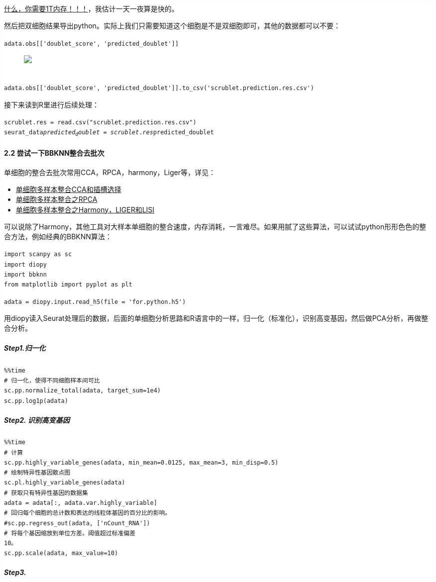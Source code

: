 <a href="https://mp.weixin.qq.com/s?__biz=MzAxMDkxODM1Ng==&amp;mid=2247504102&amp;idx=1&amp;sn=3c3af94ab7e3f48f0f05ad237f75db46&amp;scene=21#wechat_redirect" data-linktype="2">什么，你需要1T内存！！！</a>，我估计一天一夜算是快的。</p><p data-tool="mdnice编辑器">然后把双细胞结果导出python。实际上我们只需要知道这个细胞是不是双细胞即可，其他的数据都可以不要：</p><pre data-tool="mdnice编辑器"><span></span><code>adata.obs[[<span>'doublet_score'</span>, <span>'predicted_doublet'</span>]]<br></code></pre><figure data-tool="mdnice编辑器"><img data-ratio="0.8397565922920892" data-src="https://mmbiz.qpic.cn/mmbiz_png/fTW9zRI3eqXbjs7icJfUcu7K6gTS3WtNQEWZqadeFeuz65Or5pJxNoicR7SRh1NB27fQAqlyicu3ib0Vf1bv1BceeQ/640?wx_fmt=png" data-type="png" data-w="493" src="https://mmbiz.qpic.cn/mmbiz_png/fTW9zRI3eqXbjs7icJfUcu7K6gTS3WtNQEWZqadeFeuz65Or5pJxNoicR7SRh1NB27fQAqlyicu3ib0Vf1bv1BceeQ/640?wx_fmt=png"><figcaption><br></figcaption></figure><pre data-tool="mdnice编辑器"><span></span><code>adata.obs[[<span>'doublet_score'</span>, <span>'predicted_doublet'</span>]].to_csv(<span>'scrublet.prediction.res.csv'</span>)<br></code></pre><p data-tool="mdnice编辑器">接下来读到R里进行后续处理：</p><pre data-tool="mdnice编辑器"><span></span><code>scrublet.res = read.csv(<span>"scrublet.prediction.res.csv"</span>)<br>seurat_data$predicted_doublet = scrublet.res$predicted_doublet<br></code></pre><h4 data-tool="mdnice编辑器">2.2 尝试一下BBKNN整合去批次</h4><p data-tool="mdnice编辑器">单细胞的整合去批次常用CCA，RPCA，harmony，Liger等，详见：</p><ul data-tool="mdnice编辑器"><li><section><a href="https://mp.weixin.qq.com/s?__biz=Mzg5MjcxNzg1NA==&amp;mid=2247484384&amp;idx=2&amp;sn=3cb834fe5af68b64ad871536eb28a226&amp;scene=21#wechat_redirect" data-linktype="2">单细胞多样本整合CCA和插槽选择</a></section></li><li><section><a href="https://mp.weixin.qq.com/s?__biz=Mzg5MjcxNzg1NA==&amp;mid=2247484384&amp;idx=1&amp;sn=e114a00e1594e8996bed895df64303a2&amp;scene=21#wechat_redirect" data-linktype="2">单细胞多样本整合之RPCA</a></section></li><li><section><a href="https://mp.weixin.qq.com/s?__biz=Mzg5MjcxNzg1NA==&amp;mid=2247484506&amp;idx=1&amp;sn=98d7fe9265243c073a1444030fcd4a30&amp;scene=21#wechat_redirect" data-linktype="2">单细胞多样本整合之Harmony，LIGER和LISI</a></section></li></ul><p data-tool="mdnice编辑器">可以说除了Harmony，其他工具对大样本单细胞的整合速度，内存消耗，一言难尽。如果用腻了这些算法，可以试试python形形色色的整合方法，例如经典的BBKNN算法：</p><pre data-tool="mdnice编辑器"><span></span><code><span>import</span> scanpy <span>as</span> sc<br><span>import</span> diopy<br><span>import</span> bbknn<br><span>from</span> matplotlib <span>import</span> pyplot <span>as</span> plt<br></code></pre><pre data-tool="mdnice编辑器"><span></span><code>adata = diopy.input.read_h5(file = <span>'for.python.h5'</span>)<br></code></pre><p data-tool="mdnice编辑器">用diopy读入Seurat处理后的数据，后面的单细胞分析思路和R语言中的一样，归一化（标准化），识别高变基因，然后做PCA分析，再做整合分析。</p><h5 data-tool="mdnice编辑器">Step1.归一化</h5><pre data-tool="mdnice编辑器"><span></span><code>%%time<br><span># 归一化，使得不同细胞样本间可比</span><br>sc.pp.normalize_total(adata, target_sum=<span>1e4</span>)<br>sc.pp.log1p(adata)<br></code></pre><h5 data-tool="mdnice编辑器">Step2. 识别高变基因</h5><pre data-tool="mdnice编辑器"><span></span><code>%%time<br><span># 计算</span><br>sc.pp.highly_variable_genes(adata, min_mean=<span>0.0125</span>, max_mean=<span>3</span>, min_disp=<span>0.5</span>)<br><span># 绘制特异性基因散点图</span><br>sc.pl.highly_variable_genes(adata)<br><span># 获取只有特异性基因的数据集</span><br>adata = adata[:, adata.var.highly_variable]<br><span># 回归每个细胞的总计数和表达的线粒体基因的百分比的影响。</span><br><span>#sc.pp.regress_out(adata, ['nCount_RNA'])</span><br><span># 将每个基因缩放到单位方差。阈值超过标准偏差 10。</span><br>sc.pp.scale(adata, max_value=<span>10</span>)<br></code></pre><h5 data-tool="mdnice编辑器">Step3.